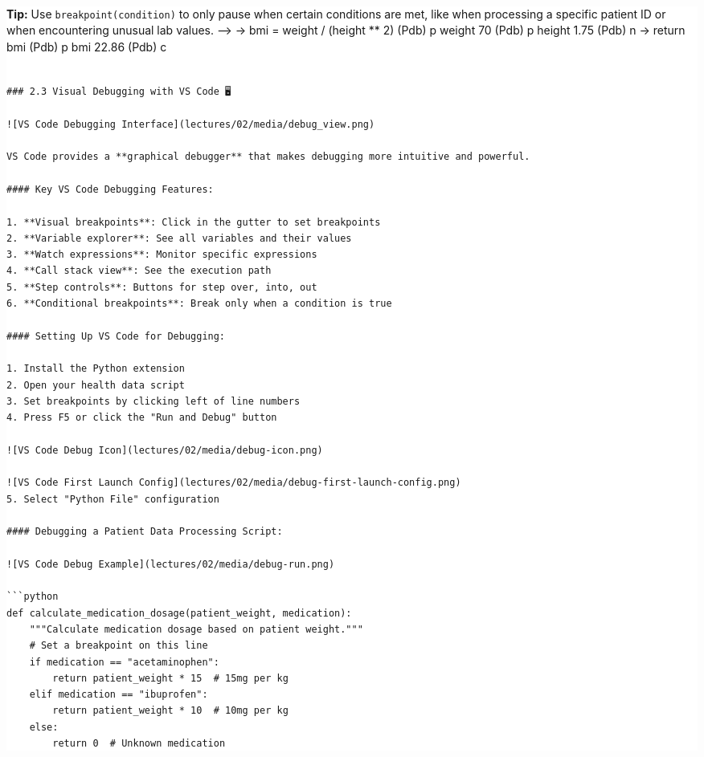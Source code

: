 **Tip:** Use `breakpoint(condition)` to only pause when certain conditions are met, like when processing a specific patient ID or when encountering unusual lab values.
-->
-> bmi = weight / (height ** 2)
(Pdb) p weight
70
(Pdb) p height
1.75
(Pdb) n
-> return bmi
(Pdb) p bmi
22.86
(Pdb) c
```

### 2.3 Visual Debugging with VS Code 🖥️

![VS Code Debugging Interface](lectures/02/media/debug_view.png)

VS Code provides a **graphical debugger** that makes debugging more intuitive and powerful.

#### Key VS Code Debugging Features:

1. **Visual breakpoints**: Click in the gutter to set breakpoints
2. **Variable explorer**: See all variables and their values
3. **Watch expressions**: Monitor specific expressions
4. **Call stack view**: See the execution path
5. **Step controls**: Buttons for step over, into, out
6. **Conditional breakpoints**: Break only when a condition is true

#### Setting Up VS Code for Debugging:

1. Install the Python extension
2. Open your health data script
3. Set breakpoints by clicking left of line numbers
4. Press F5 or click the "Run and Debug" button

![VS Code Debug Icon](lectures/02/media/debug-icon.png)

![VS Code First Launch Config](lectures/02/media/debug-first-launch-config.png)
5. Select "Python File" configuration

#### Debugging a Patient Data Processing Script:

![VS Code Debug Example](lectures/02/media/debug-run.png)

```python
def calculate_medication_dosage(patient_weight, medication):
    """Calculate medication dosage based on patient weight."""
    # Set a breakpoint on this line
    if medication == "acetaminophen":
        return patient_weight * 15  # 15mg per kg
    elif medication == "ibuprofen":
        return patient_weight * 10  # 10mg per kg
    else:
        return 0  # Unknown medication
```
